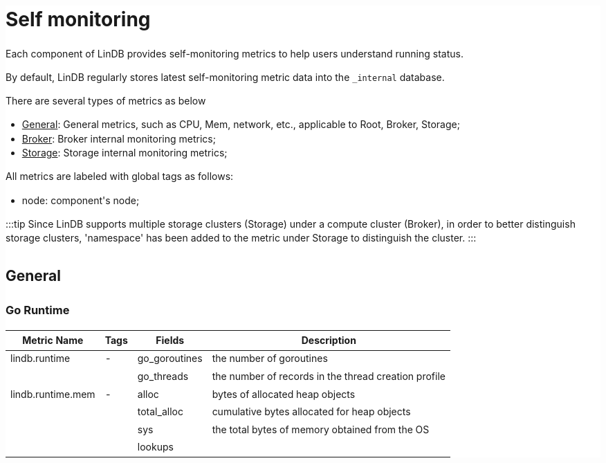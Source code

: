# Self monitoring

Each component of LinDB provides self-monitoring metrics to help users understand running status.

By default, LinDB regularly stores latest self-monitoring metric data into the `_internal` database.

There are several types of metrics as below

- [General](#General): General metrics, such as CPU, Mem, network, etc., applicable to Root, Broker, Storage;
- [Broker](#Broker): Broker internal monitoring metrics;
- [Storage](#Storage): Storage internal monitoring metrics;

All metrics are labeled with global tags as follows:

- node:  component's node;

:::tip
Since LinDB supports multiple storage clusters (Storage) under a compute cluster (Broker), in order to better
distinguish storage clusters, 'namespace' has been added to the metric under Storage to distinguish the cluster.
:::

## General

### Go Runtime

<table>
    <thead>
        <tr>
            <th>Metric Name</th>
            <th>Tags</th>
            <th>Fields</th>
            <th>Description</th>
        </tr>
    </thead>
    <tbody>
        <tr>
            <td rowspan=2>lindb.runtime</td>
            <td rowspan=2>-</td>
            <td>go_goroutines</td>
            <td>the number of goroutines</td>
        </tr>
        <tr>
            <td>go_threads</td>
            <td>the number of records in the thread creation profile</td>
        </tr>
        <tr>
            <td rowspan=24>lindb.runtime.mem</td>
            <td rowspan=24>-</td>
            <td>alloc</td>
            <td>bytes of allocated heap objects</td>
        </tr>
        <tr>
            <td>total_alloc</td>
            <td>cumulative bytes allocated for heap objects</td>
        </tr>
        <tr>
            <td>sys</td>
            <td>the total bytes of memory obtained from the OS</td>
        </tr>
        <tr>
            <td>lookups</td>